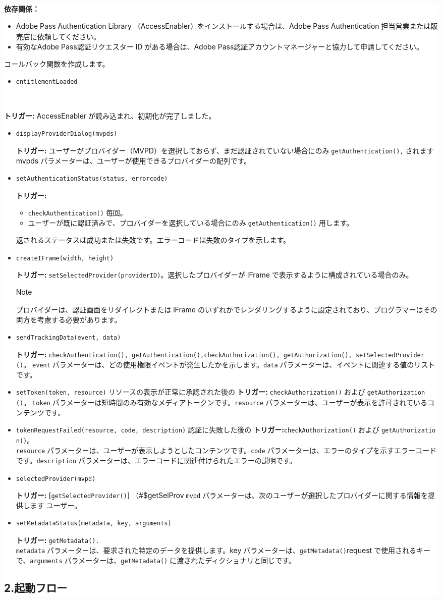 **依存関係：**

- Adobe Pass Authentication Library （AccessEnabler）をインストールする場合は、Adobe Pass Authentication 担当営業または販売店に依頼してください。
- 有効なAdobe Pass認証リクエスター ID がある場合は、Adobe Pass認証アカウントマネージャーと協力して申請してください。

コールバック関数を作成します。

- `entitlementLoaded`
</br>

**トリガー:** AccessEnabler が読み込まれ、初期化が完了しました。

- `displayProviderDialog(mvpds)`

  **トリガー:** ユーザーがプロバイダー（MVPD）を選択しておらず、まだ認証されていない場合にのみ `getAuthentication(),` されます
mvpds パラメーターは、ユーザーが使用できるプロバイダーの配列です。

- `setAuthenticationStatus(status, errorcode)`

  **トリガー:**
   - `checkAuthentication()` 毎回。
   - ユーザーが既に認証済みで、プロバイダーを選択している場合にのみ `getAuthentication()` 用します。

  返されるステータスは成功または失敗です。エラーコードは失敗のタイプを示します。

- `createIFrame(width, height)`

  **トリガー:** `setSelectedProvider(providerID)`。選択したプロバイダーが IFrame で表示するように構成されている場合のみ。

  >[!NOTE]
  >
  >プロバイダーは、認証画面をリダイレクトまたは iFrame のいずれかでレンダリングするように設定されており、プログラマーはその両方を考慮する必要があります。

- `sendTrackingData(event, data)`

  **トリガー:** `checkAuthentication(), getAuthentication(),checkAuthorization(), getAuthorization(), setSelectedProvider()`。  `event` パラメーターは、どの使用権限イベントが発生したかを示します。`data` パラメーターは、イベントに関連する値のリストです。
- `setToken(token, resource)`
  リソースの表示が正常に承認された後の **トリガー:** `checkAuthorization()` および `getAuthorization()`。   `token` パラメーターは短時間のみ有効なメディアトークンです。`resource` パラメーターは、ユーザーが表示を許可されているコンテンツです。

- `tokenRequestFailed(resource, code, description)`
  認証に失敗した後の **トリガー:**`checkAuthorization()` および `getAuthorization()`。\
  `resource` パラメーターは、ユーザーが表示しようとしたコンテンツです。`code` パラメーターは、エラーのタイプを示すエラーコードです。`description` パラメーターは、エラーコードに関連付けられたエラーの説明です。

- `selectedProvider(mvpd)`

  **トリガー:** [`getSelectedProvider()`] （#$getSelProv `mvpd` パラメーターは、次のユーザーが選択したプロバイダーに関する情報を提供します
ユーザー。

- `setMetadataStatus(metadata, key, arguments)`

  **トリガー:** `getMetadata().`\
  `metadata` パラメーターは、要求された特定のデータを提供します。key パラメーターは、`getMetadata()`request で使用されるキーで、`arguments` パラメーターは、`getMetadata()` に渡されたディクショナリと同じです。


## 2.起動フロー
